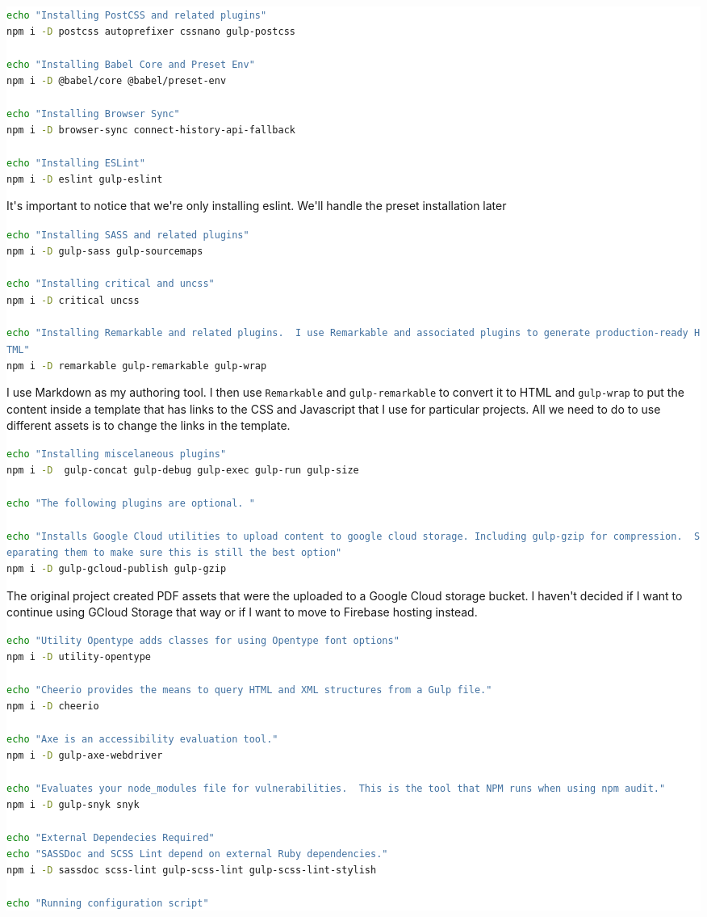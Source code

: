 ```bash
echo "Installing PostCSS and related plugins"
npm i -D postcss autoprefixer cssnano gulp-postcss

echo "Installing Babel Core and Preset Env"
npm i -D @babel/core @babel/preset-env

echo "Installing Browser Sync"
npm i -D browser-sync connect-history-api-fallback

echo "Installing ESLint"
npm i -D eslint gulp-eslint
```

It's important to notice that we're only installing eslint. We'll handle the preset installation later

```bash
echo "Installing SASS and related plugins"
npm i -D gulp-sass gulp-sourcemaps

echo "Installing critical and uncss"
npm i -D critical uncss

echo "Installing Remarkable and related plugins.  I use Remarkable and associated plugins to generate production-ready HTML"
npm i -D remarkable gulp-remarkable gulp-wrap
```

I use Markdown as my authoring tool. I then use `Remarkable` and `gulp-remarkable` to convert it to HTML and `gulp-wrap` to put the content inside a template that has links to the CSS and Javascript that I use for particular projects. All we need to do to use different assets is to change the links in the template.

```bash
echo "Installing miscelaneous plugins"
npm i -D  gulp-concat gulp-debug gulp-exec gulp-run gulp-size

echo "The following plugins are optional. "

echo "Installs Google Cloud utilities to upload content to google cloud storage. Including gulp-gzip for compression.  Separating them to make sure this is still the best option"
npm i -D gulp-gcloud-publish gulp-gzip
```

The original project created PDF assets that were the uploaded to a Google Cloud storage bucket. I haven't decided if I want to continue using GCloud Storage that way or if I want to move to Firebase hosting instead.

```bash
echo "Utility Opentype adds classes for using Opentype font options"
npm i -D utility-opentype

echo "Cheerio provides the means to query HTML and XML structures from a Gulp file."
npm i -D cheerio

echo "Axe is an accessibility evaluation tool."
npm i -D gulp-axe-webdriver

echo "Evaluates your node_modules file for vulnerabilities.  This is the tool that NPM runs when using npm audit."
npm i -D gulp-snyk snyk

echo "External Dependecies Required"
echo "SASSDoc and SCSS Lint depend on external Ruby dependencies."
npm i -D sassdoc scss-lint gulp-scss-lint gulp-scss-lint-stylish

echo "Running configuration script"
```